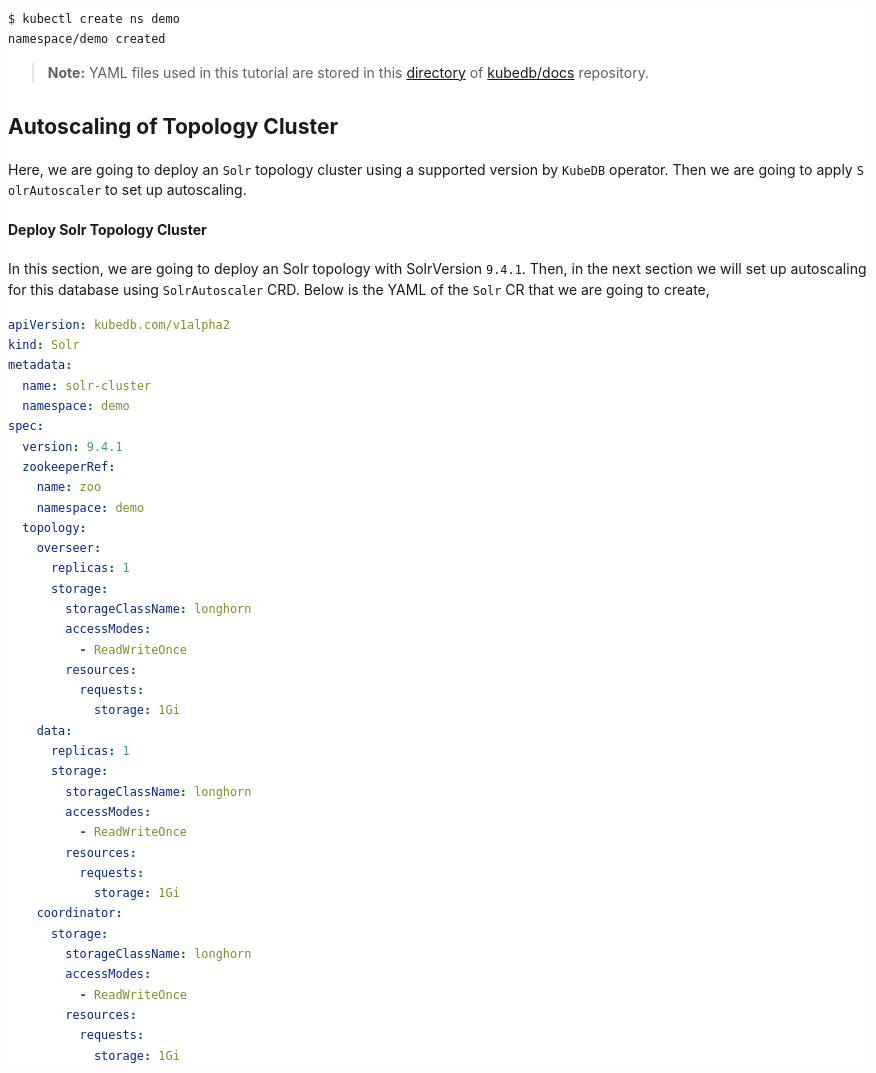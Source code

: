 ```bash
$ kubectl create ns demo
namespace/demo created
```

> **Note:** YAML files used in this tutorial are stored in this [directory](/docs/v2025.7.30-rc.0/examples/solr/autoscaler/compute) of [kubedb/docs](https://github.com/kubedb/docs) repository.

## Autoscaling of Topology Cluster

Here, we are going to deploy an `Solr` topology cluster using a supported version by `KubeDB` operator. Then we are going to apply `SolrAutoscaler` to set up autoscaling.

#### Deploy Solr Topology Cluster

In this section, we are going to deploy an Solr topology with SolrVersion `9.4.1`. Then, in the next section we will set up autoscaling for this database using `SolrAutoscaler` CRD. Below is the YAML of the `Solr` CR that we are going to create,

```yaml
apiVersion: kubedb.com/v1alpha2
kind: Solr
metadata:
  name: solr-cluster
  namespace: demo
spec:
  version: 9.4.1
  zookeeperRef:
    name: zoo
    namespace: demo
  topology:
    overseer:
      replicas: 1
      storage:
        storageClassName: longhorn
        accessModes:
          - ReadWriteOnce
        resources:
          requests:
            storage: 1Gi
    data:
      replicas: 1
      storage:
        storageClassName: longhorn
        accessModes:
          - ReadWriteOnce
        resources:
          requests:
            storage: 1Gi
    coordinator:
      storage:
        storageClassName: longhorn
        accessModes:
          - ReadWriteOnce
        resources:
          requests:
            storage: 1Gi
```
